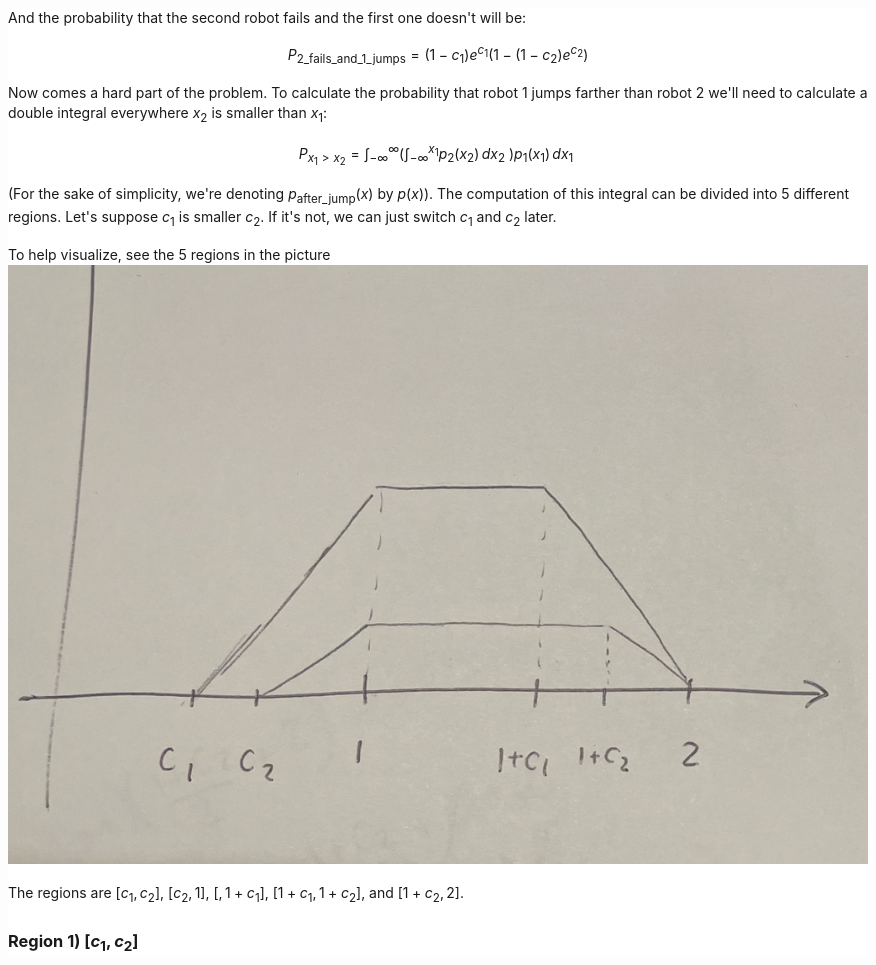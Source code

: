 And the probability that the second robot fails and the first one doesn't will be:

$$
P_{\text{2\_fails\_and\_1\_jumps}} = (1-c_1)e^{c_1}(1 - (1-c_2)e^{c_2})
$$

Now comes a hard part of the problem. To calculate the probability that robot 1 jumps farther than robot 2 we'll need to calculate a double integral everywhere $x_2$ is smaller than $x_1$:

$$
P_{x_1 > x_2} = \int_{-\infty}^\infty \left( \int_{-\infty}^{x_1} p_2(x_2) \,dx_2\ \right) p_1(x_1) \,dx_1\ 
$$

(For the sake of simplicity, we're denoting $p_{\text{after\_jump}}(x)$ by $p(x)$). The computation of this integral can be divided into 5 different regions. Let's suppose $c_1$ is smaller $c_2$. If it's not, we can just switch $c_1$ and $c_2$ later.

To help visualize, see the 5 regions in the picture  
![Trapezoids](trapezoids.jpg)

The regions are $[c_1, c_2]$, $[c_2, 1]$, $[, 1+c_1]$, $[1+c_1, 1+c_2]$, and $[1+c_2, 2]$.

### Region 1) $[c_1, c_2]$
